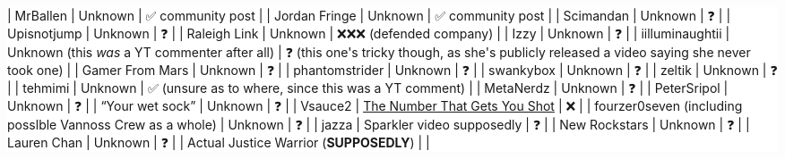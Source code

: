 | MrBallen | Unknown | ✅ community post |
| Jordan Fringe | Unknown | ✅ community post |
| Scimandan | Unknown | ❓ |
| Upisnotjump | Unknown | ❓ |
| Raleigh Link | Unknown | ❌❌❌ (defended company) |
| Izzy | Unknown | ❓ |
| iilluminaughtii | Unknown (this *was* a YT commenter after all) | ❓ (this one's tricky though, as she's publicly released a video saying she never took one) |
| Gamer From Mars | Unknown | ❓ |
| phantomstrider | Unknown | ❓ |
| swankybox | Unknown | ❓ |
| zeltik | Unknown | ❓ |
| tehmimi | Unknown | ✅ (unsure as to where, since this was a YT comment) |
| MetaNerdz | Unknown | ❓ |
| PeterSripol | Unknown | ❓ |
| “Your wet sock” | Unknown | ❓ |
| Vsauce2 | [The Number That Gets You Shot](https://www.youtube.com/watch?v=DaA6x8xyvIY) | ❌ |
| fourzer0seven (including posslble Vannoss Crew as a whole) | Unknown | ❓ |
| jazza | Sparkler video supposedly | ❓ |
| New Rockstars | Unknown | ❓ |
| Lauren Chan | Unknown | ❓ |
| Actual Justice Warrior (**SUPPOSEDLY**) | |
